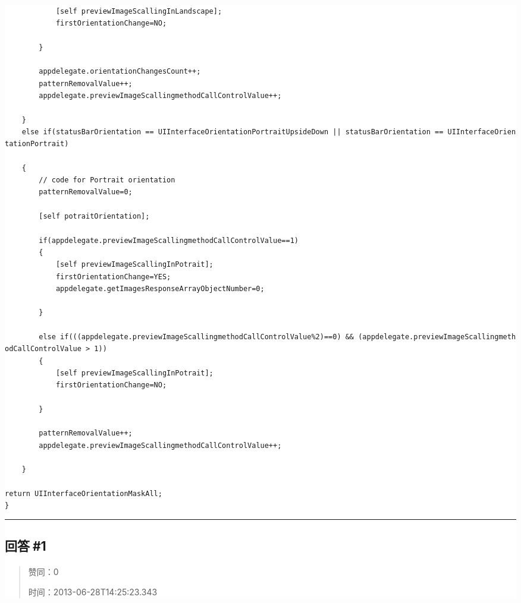 ```
            [self previewImageScallingInLandscape];
            firstOrientationChange=NO;

        }

        appdelegate.orientationChangesCount++;
        patternRemovalValue++;
        appdelegate.previewImageScallingmethodCallControlValue++;

    }
    else if(statusBarOrientation == UIInterfaceOrientationPortraitUpsideDown || statusBarOrientation == UIInterfaceOrientationPortrait)

    {
        // code for Portrait orientation
        patternRemovalValue=0;

        [self potraitOrientation];

        if(appdelegate.previewImageScallingmethodCallControlValue==1)
        {
            [self previewImageScallingInPotrait];
            firstOrientationChange=YES;
            appdelegate.getImagesResponseArrayObjectNumber=0;

        }

        else if(((appdelegate.previewImageScallingmethodCallControlValue%2)==0) && (appdelegate.previewImageScallingmethodCallControlValue > 1))
        {
            [self previewImageScallingInPotrait];
            firstOrientationChange=NO;

        }

        patternRemovalValue++;
        appdelegate.previewImageScallingmethodCallControlValue++;

    }

return UIInterfaceOrientationMaskAll;
} 
```

* * *

## 回答 #1

> 赞同：0
> 
> 时间：2013-06-28T14:25:23.343
